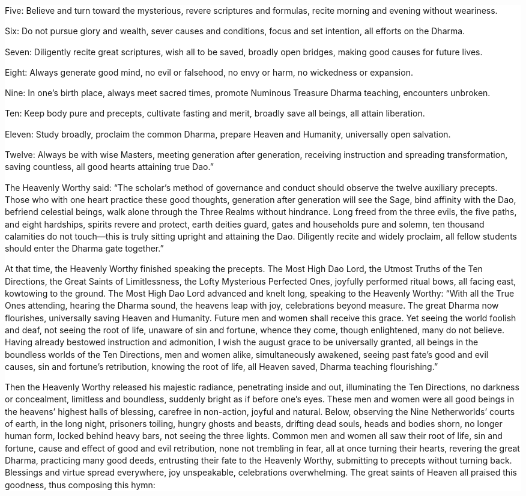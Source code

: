 Five: Believe and turn toward the mysterious, revere scriptures and formulas, recite morning and evening without weariness.

Six: Do not pursue glory and wealth, sever causes and conditions, focus and set intention, all efforts on the Dharma.

Seven: Diligently recite great scriptures, wish all to be saved, broadly open bridges, making good causes for future lives.

Eight: Always generate good mind, no evil or falsehood, no envy or harm, no wickedness or expansion.

Nine: In one’s birth place, always meet sacred times, promote Numinous Treasure Dharma teaching, encounters unbroken.

Ten: Keep body pure and precepts, cultivate fasting and merit, broadly save all beings, all attain liberation.

Eleven: Study broadly, proclaim the common Dharma, prepare Heaven and Humanity, universally open salvation.

Twelve: Always be with wise Masters, meeting generation after generation, receiving instruction and spreading transformation, saving countless, all good hearts attaining true Dao.”

The Heavenly Worthy said: “The scholar’s method of governance and conduct should observe the twelve auxiliary precepts. Those who with one heart practice these good thoughts, generation after generation will see the Sage, bind affinity with the Dao, befriend celestial beings, walk alone through the Three Realms without hindrance. Long freed from the three evils, the five paths, and eight hardships, spirits revere and protect, earth deities guard, gates and households pure and solemn, ten thousand calamities do not touch—this is truly sitting upright and attaining the Dao. Diligently recite and widely proclaim, all fellow students should enter the Dharma gate together.”

At that time, the Heavenly Worthy finished speaking the precepts. The Most High Dao Lord, the Utmost Truths of the Ten Directions, the Great Saints of Limitlessness, the Lofty Mysterious Perfected Ones, joyfully performed ritual bows, all facing east, kowtowing to the ground. The Most High Dao Lord advanced and knelt long, speaking to the Heavenly Worthy: “With all the True Ones attending, hearing the Dharma sound, the heavens leap with joy, celebrations beyond measure. The great Dharma now flourishes, universally saving Heaven and Humanity. Future men and women shall receive this grace. Yet seeing the world foolish and deaf, not seeing the root of life, unaware of sin and fortune, whence they come, though enlightened, many do not believe. Having already bestowed instruction and admonition, I wish the august grace to be universally granted, all beings in the boundless worlds of the Ten Directions, men and women alike, simultaneously awakened, seeing past fate’s good and evil causes, sin and fortune’s retribution, knowing the root of life, all Heaven saved, Dharma teaching flourishing.”

Then the Heavenly Worthy released his majestic radiance, penetrating inside and out, illuminating the Ten Directions, no darkness or concealment, limitless and boundless, suddenly bright as if before one’s eyes. These men and women were all good beings in the heavens’ highest halls of blessing, carefree in non-action, joyful and natural. Below, observing the Nine Netherworlds’ courts of earth, in the long night, prisoners toiling, hungry ghosts and beasts, drifting dead souls, heads and bodies shorn, no longer human form, locked behind heavy bars, not seeing the three lights. Common men and women all saw their root of life, sin and fortune, cause and effect of good and evil retribution, none not trembling in fear, all at once turning their hearts, revering the great Dharma, practicing many good deeds, entrusting their fate to the Heavenly Worthy, submitting to precepts without turning back. Blessings and virtue spread everywhere, joy unspeakable, celebrations overwhelming. The great saints of Heaven all praised this goodness, thus composing this hymn:
